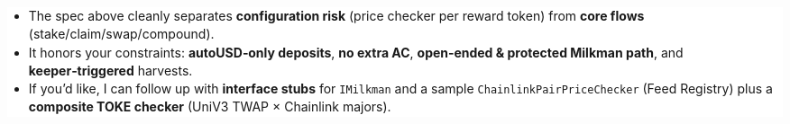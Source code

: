 - The spec above cleanly separates **configuration risk** (price checker per reward token) from **core flows** (stake/claim/swap/compound).
- It honors your constraints: **autoUSD‑only deposits**, **no extra AC**, **open‑ended & protected Milkman path**, and **keeper‑triggered** harvests.
- If you’d like, I can follow up with **interface stubs** for `IMilkman` and a sample `ChainlinkPairPriceChecker` (Feed Registry) plus a **composite TOKE checker** (UniV3 TWAP × Chainlink majors).